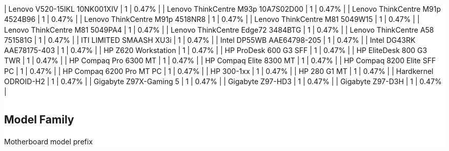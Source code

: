 | Lenovo V520-15IKL 10NK001XIV           | 1        | 0.47%   |
| Lenovo ThinkCentre M93p 10A7S02D00     | 1        | 0.47%   |
| Lenovo ThinkCentre M91p 4524B96        | 1        | 0.47%   |
| Lenovo ThinkCentre M91p 4518NR8        | 1        | 0.47%   |
| Lenovo ThinkCentre M81 5049W15         | 1        | 0.47%   |
| Lenovo ThinkCentre M81 5049PA4         | 1        | 0.47%   |
| Lenovo ThinkCentre Edge72 3484BTG      | 1        | 0.47%   |
| Lenovo ThinkCentre A58 751581G         | 1        | 0.47%   |
| ITI LIMITED SMAASH XU3i                | 1        | 0.47%   |
| Intel DP55WB AAE64798-205              | 1        | 0.47%   |
| Intel DG43RK AAE78175-403              | 1        | 0.47%   |
| HP Z620 Workstation                    | 1        | 0.47%   |
| HP ProDesk 600 G3 SFF                  | 1        | 0.47%   |
| HP EliteDesk 800 G3 TWR                | 1        | 0.47%   |
| HP Compaq Pro 6300 MT                  | 1        | 0.47%   |
| HP Compaq Elite 8300 MT                | 1        | 0.47%   |
| HP Compaq 8200 Elite SFF PC            | 1        | 0.47%   |
| HP Compaq 6200 Pro MT PC               | 1        | 0.47%   |
| HP 300-1xx                             | 1        | 0.47%   |
| HP 280 G1 MT                           | 1        | 0.47%   |
| Hardkernel ODROID-H2                   | 1        | 0.47%   |
| Gigabyte Z97X-Gaming 5                 | 1        | 0.47%   |
| Gigabyte Z97-HD3                       | 1        | 0.47%   |
| Gigabyte Z97-D3H                       | 1        | 0.47%   |

Model Family
------------

Motherboard model prefix
